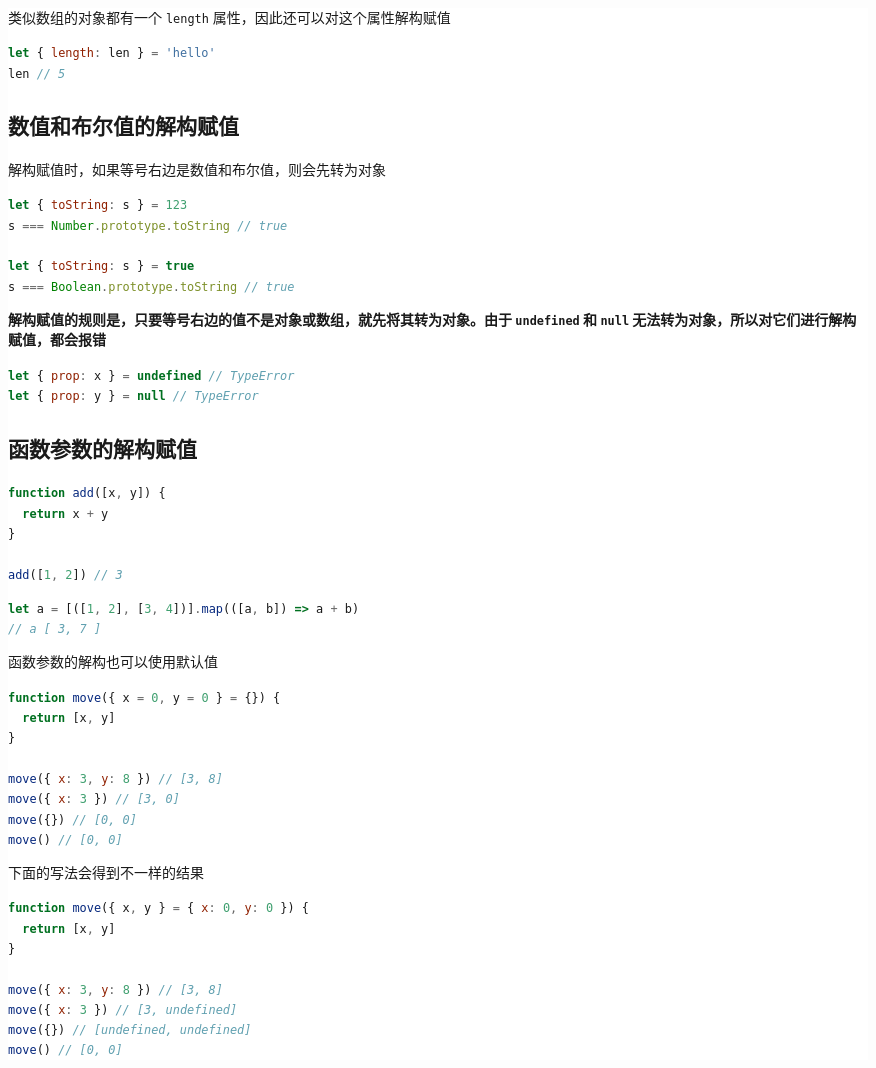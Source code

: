类似数组的对象都有一个 `length` 属性，因此还可以对这个属性解构赋值

```js
let { length: len } = 'hello'
len // 5
```

## 数值和布尔值的解构赋值

解构赋值时，如果等号右边是数值和布尔值，则会先转为对象

```js
let { toString: s } = 123
s === Number.prototype.toString // true

let { toString: s } = true
s === Boolean.prototype.toString // true
```

**解构赋值的规则是，只要等号右边的值不是对象或数组，就先将其转为对象。由于 `undefined` 和 `null` 无法转为对象，所以对它们进行解构赋值，都会报错**

```js
let { prop: x } = undefined // TypeError
let { prop: y } = null // TypeError
```

## 函数参数的解构赋值

```js
function add([x, y]) {
  return x + y
}

add([1, 2]) // 3
```

```js
let a = [([1, 2], [3, 4])].map(([a, b]) => a + b)
// a [ 3, 7 ]
```

函数参数的解构也可以使用默认值

```js
function move({ x = 0, y = 0 } = {}) {
  return [x, y]
}

move({ x: 3, y: 8 }) // [3, 8]
move({ x: 3 }) // [3, 0]
move({}) // [0, 0]
move() // [0, 0]
```

下面的写法会得到不一样的结果

```js
function move({ x, y } = { x: 0, y: 0 }) {
  return [x, y]
}

move({ x: 3, y: 8 }) // [3, 8]
move({ x: 3 }) // [3, undefined]
move({}) // [undefined, undefined]
move() // [0, 0]
```
